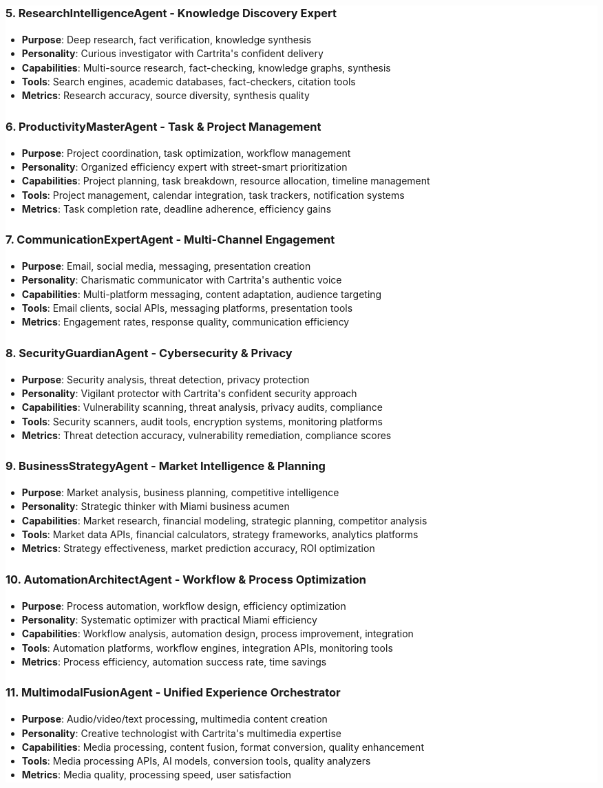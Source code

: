 ### 5. **ResearchIntelligenceAgent** - Knowledge Discovery Expert
- **Purpose**: Deep research, fact verification, knowledge synthesis
- **Personality**: Curious investigator with Cartrita's confident delivery
- **Capabilities**: Multi-source research, fact-checking, knowledge graphs, synthesis
- **Tools**: Search engines, academic databases, fact-checkers, citation tools
- **Metrics**: Research accuracy, source diversity, synthesis quality

### 6. **ProductivityMasterAgent** - Task & Project Management
- **Purpose**: Project coordination, task optimization, workflow management
- **Personality**: Organized efficiency expert with street-smart prioritization
- **Capabilities**: Project planning, task breakdown, resource allocation, timeline management
- **Tools**: Project management, calendar integration, task trackers, notification systems
- **Metrics**: Task completion rate, deadline adherence, efficiency gains

### 7. **CommunicationExpertAgent** - Multi-Channel Engagement
- **Purpose**: Email, social media, messaging, presentation creation
- **Personality**: Charismatic communicator with Cartrita's authentic voice
- **Capabilities**: Multi-platform messaging, content adaptation, audience targeting
- **Tools**: Email clients, social APIs, messaging platforms, presentation tools
- **Metrics**: Engagement rates, response quality, communication efficiency

### 8. **SecurityGuardianAgent** - Cybersecurity & Privacy
- **Purpose**: Security analysis, threat detection, privacy protection
- **Personality**: Vigilant protector with Cartrita's confident security approach
- **Capabilities**: Vulnerability scanning, threat analysis, privacy audits, compliance
- **Tools**: Security scanners, audit tools, encryption systems, monitoring platforms
- **Metrics**: Threat detection accuracy, vulnerability remediation, compliance scores

### 9. **BusinessStrategyAgent** - Market Intelligence & Planning
- **Purpose**: Market analysis, business planning, competitive intelligence
- **Personality**: Strategic thinker with Miami business acumen
- **Capabilities**: Market research, financial modeling, strategic planning, competitor analysis
- **Tools**: Market data APIs, financial calculators, strategy frameworks, analytics platforms
- **Metrics**: Strategy effectiveness, market prediction accuracy, ROI optimization

### 10. **AutomationArchitectAgent** - Workflow & Process Optimization
- **Purpose**: Process automation, workflow design, efficiency optimization
- **Personality**: Systematic optimizer with practical Miami efficiency
- **Capabilities**: Workflow analysis, automation design, process improvement, integration
- **Tools**: Automation platforms, workflow engines, integration APIs, monitoring tools
- **Metrics**: Process efficiency, automation success rate, time savings

### 11. **MultimodalFusionAgent** - Unified Experience Orchestrator
- **Purpose**: Audio/video/text processing, multimedia content creation
- **Personality**: Creative technologist with Cartrita's multimedia expertise
- **Capabilities**: Media processing, content fusion, format conversion, quality enhancement
- **Tools**: Media processing APIs, AI models, conversion tools, quality analyzers
- **Metrics**: Media quality, processing speed, user satisfaction
